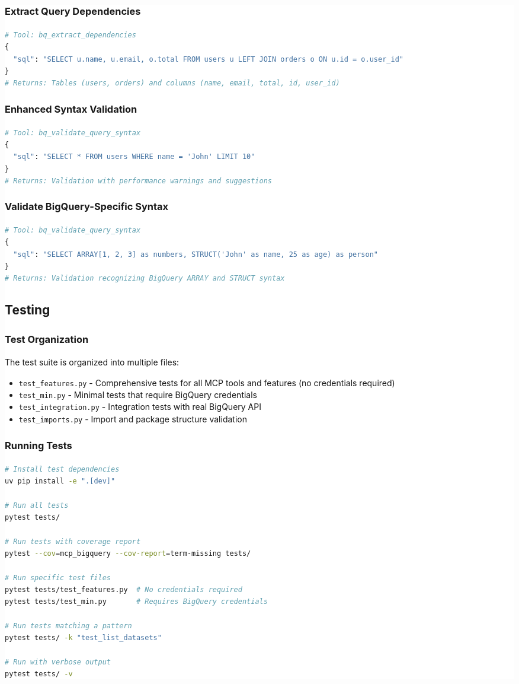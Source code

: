 ### Extract Query Dependencies

```python
# Tool: bq_extract_dependencies
{
  "sql": "SELECT u.name, u.email, o.total FROM users u LEFT JOIN orders o ON u.id = o.user_id"
}
# Returns: Tables (users, orders) and columns (name, email, total, id, user_id)
```

### Enhanced Syntax Validation

```python
# Tool: bq_validate_query_syntax
{
  "sql": "SELECT * FROM users WHERE name = 'John' LIMIT 10"
}
# Returns: Validation with performance warnings and suggestions
```

### Validate BigQuery-Specific Syntax

```python
# Tool: bq_validate_query_syntax
{
  "sql": "SELECT ARRAY[1, 2, 3] as numbers, STRUCT('John' as name, 25 as age) as person"
}
# Returns: Validation recognizing BigQuery ARRAY and STRUCT syntax
```

## Testing

### Test Organization

The test suite is organized into multiple files:
- `test_features.py` - Comprehensive tests for all MCP tools and features (no credentials required)
- `test_min.py` - Minimal tests that require BigQuery credentials
- `test_integration.py` - Integration tests with real BigQuery API
- `test_imports.py` - Import and package structure validation

### Running Tests

```bash
# Install test dependencies
uv pip install -e ".[dev]"

# Run all tests
pytest tests/

# Run tests with coverage report
pytest --cov=mcp_bigquery --cov-report=term-missing tests/

# Run specific test files
pytest tests/test_features.py  # No credentials required
pytest tests/test_min.py       # Requires BigQuery credentials

# Run tests matching a pattern
pytest tests/ -k "test_list_datasets"

# Run with verbose output
pytest tests/ -v
```
